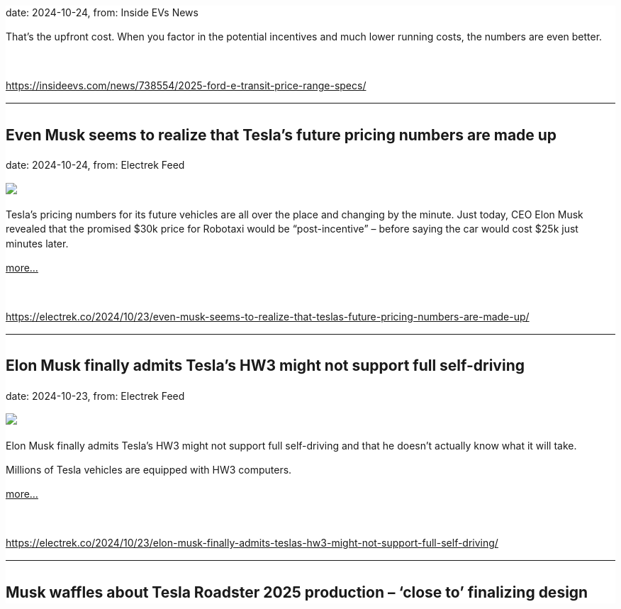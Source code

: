 date: 2024-10-24, from: Inside EVs News

That’s the upfront cost. When you factor in the potential incentives and much lower running costs, the numbers are even better. 

<br> 

<https://insideevs.com/news/738554/2025-ford-e-transit-price-range-specs/>

---

## Even Musk seems to realize that Tesla’s future pricing numbers are made up

date: 2024-10-24, from: Electrek Feed

<div class="feat-image"><img src="https://electrek.co/wp-content/uploads/sites/3/2024/10/Robotaxi_82-e1728620096771.jpg?quality=82&#038;strip=all&#038;w=1600" /></div><p>Tesla’s pricing numbers for its future vehicles are all over the place and changing by the minute. Just today, CEO Elon Musk revealed that the promised $30k price for Robotaxi would be “post-incentive” – before saying the car would cost $25k just minutes later.</p>



 <a data-layer-pagetype="post" data-layer-postcategory="tesla,tesla-robotaxi" data-layer-viewtype="unknown" data-post-id="385845" href="https://electrek.co/2024/10/23/even-musk-seems-to-realize-that-teslas-future-pricing-numbers-are-made-up/#more-385845" class="more-link">more…</a> 

<br> 

<https://electrek.co/2024/10/23/even-musk-seems-to-realize-that-teslas-future-pricing-numbers-are-made-up/>

---

## Elon Musk finally admits Tesla’s HW3 might not support full self-driving

date: 2024-10-23, from: Electrek Feed

<div class="feat-image"><img src="https://electrek.co/wp-content/uploads/sites/3/2019/04/Screen-Shot-2019-04-22-at-2.48.54-PM-e1568302212821.jpg?quality=82&#038;strip=all&#038;w=1600" /></div><p>Elon Musk finally admits Tesla’s HW3 might not support full self-driving and that he doesn’t actually know what it will take.</p>



<p>Millions of Tesla vehicles are equipped with HW3 computers.</p>



 <a data-layer-pagetype="post" data-layer-postcategory="tesla" data-layer-viewtype="unknown" data-post-id="385846" href="https://electrek.co/2024/10/23/elon-musk-finally-admits-teslas-hw3-might-not-support-full-self-driving/#more-385846" class="more-link">more…</a> 

<br> 

<https://electrek.co/2024/10/23/elon-musk-finally-admits-teslas-hw3-might-not-support-full-self-driving/>

---

## Musk waffles about Tesla Roadster 2025 production – ‘close to’ finalizing design
